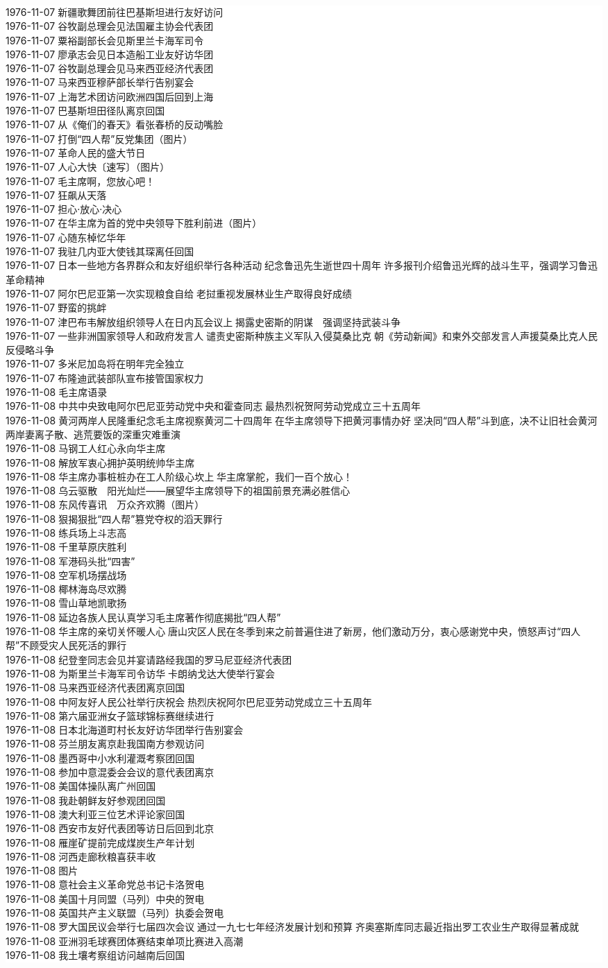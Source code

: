 1976-11-07 新疆歌舞团前往巴基斯坦进行友好访问  
1976-11-07 谷牧副总理会见法国雇主协会代表团  
1976-11-07 粟裕副部长会见斯里兰卡海军司令  
1976-11-07 廖承志会见日本造船工业友好访华团  
1976-11-07 谷牧副总理会见马来西亚经济代表团  
1976-11-07 马来西亚穆萨部长举行告别宴会  
1976-11-07 上海艺术团访问欧洲四国后回到上海  
1976-11-07 巴基斯坦田径队离京回国  
1976-11-07 从《俺们的春天》看张春桥的反动嘴脸  
1976-11-07 打倒“四人帮”反党集团（图片）  
1976-11-07 革命人民的盛大节日  
1976-11-07 人心大快〔速写〕（图片）  
1976-11-07 毛主席啊，您放心吧！  
1976-11-07 狂飙从天落  
1976-11-07 担心·放心·决心  
1976-11-07 在华主席为首的党中央领导下胜利前进（图片）  
1976-11-07 心随东棹忆华年  
1976-11-07 我驻几内亚大使钱其琛离任回国  
1976-11-07 日本一些地方各界群众和友好组织举行各种活动  纪念鲁迅先生逝世四十周年  许多报刊介绍鲁迅光辉的战斗生平，强调学习鲁迅革命精神  
1976-11-07 阿尔巴尼亚第一次实现粮食自给  老挝重视发展林业生产取得良好成绩  
1976-11-07 野蛮的挑衅  
1976-11-07 津巴布韦解放组织领导人在日内瓦会议上  揭露史密斯的阴谋　强调坚持武装斗争  
1976-11-07 一些非洲国家领导人和政府发言人  谴责史密斯种族主义军队入侵莫桑比克  朝《劳动新闻》和柬外交部发言人声援莫桑比克人民反侵略斗争  
1976-11-07 多米尼加岛将在明年完全独立  
1976-11-07 布隆迪武装部队宣布接管国家权力  
1976-11-08 毛主席语录  
1976-11-08 中共中央致电阿尔巴尼亚劳动党中央和霍查同志  最热烈祝贺阿劳动党成立三十五周年  
1976-11-08 黄河两岸人民隆重纪念毛主席视察黄河二十四周年  在华主席领导下把黄河事情办好  坚决同“四人帮”斗到底，决不让旧社会黄河两岸妻离子散、逃荒要饭的深重灾难重演  
1976-11-08 马钢工人红心永向华主席  
1976-11-08 解放军衷心拥护英明统帅华主席  
1976-11-08 华主席办事桩桩办在工人阶级心坎上  华主席掌舵，我们一百个放心！  
1976-11-08 乌云驱散　阳光灿烂——展望华主席领导下的祖国前景充满必胜信心  
1976-11-08 东风传喜讯　万众齐欢腾（图片）  
1976-11-08 狠揭狠批“四人帮”篡党夺权的滔天罪行  
1976-11-08 练兵场上斗志高  
1976-11-08 千里草原庆胜利  
1976-11-08 军港码头批“四害”  
1976-11-08 空军机场摆战场  
1976-11-08 椰林海岛尽欢腾  
1976-11-08 雪山草地凯歌扬  
1976-11-08 延边各族人民认真学习毛主席著作彻底揭批“四人帮”  
1976-11-08 华主席的亲切关怀暖人心  唐山灾区人民在冬季到来之前普遍住进了新房，他们激动万分，衷心感谢党中央，愤怒声讨“四人帮”不顾受灾人民死活的罪行  
1976-11-08 纪登奎同志会见并宴请路经我国的罗马尼亚经济代表团  
1976-11-08 为斯里兰卡海军司令访华  卡朗纳戈达大使举行宴会  
1976-11-08 马来西亚经济代表团离京回国  
1976-11-08 中阿友好人民公社举行庆祝会  热烈庆祝阿尔巴尼亚劳动党成立三十五周年  
1976-11-08 第六届亚洲女子篮球锦标赛继续进行  
1976-11-08 日本北海道町村长友好访华团举行告别宴会  
1976-11-08 芬兰朋友离京赴我国南方参观访问  
1976-11-08 墨西哥中小水利灌溉考察团回国  
1976-11-08 参加中意混委会会议的意代表团离京  
1976-11-08 美国体操队离广州回国  
1976-11-08 我赴朝鲜友好参观团回国  
1976-11-08 澳大利亚三位艺术评论家回国  
1976-11-08 西安市友好代表团等访日后回到北京  
1976-11-08 雁崖矿提前完成煤炭生产年计划  
1976-11-08 河西走廊秋粮喜获丰收  
1976-11-08 图片  
1976-11-08 意社会主义革命党总书记卡洛贺电  
1976-11-08 美国十月同盟（马列）中央的贺电  
1976-11-08 英国共产主义联盟（马列）执委会贺电  
1976-11-08 罗大国民议会举行七届四次会议  通过一九七七年经济发展计划和预算  齐奥塞斯库同志最近指出罗工农业生产取得显著成就  
1976-11-08 亚洲羽毛球赛团体赛结束单项比赛进入高潮  
1976-11-08 我土壤考察组访问越南后回国  
